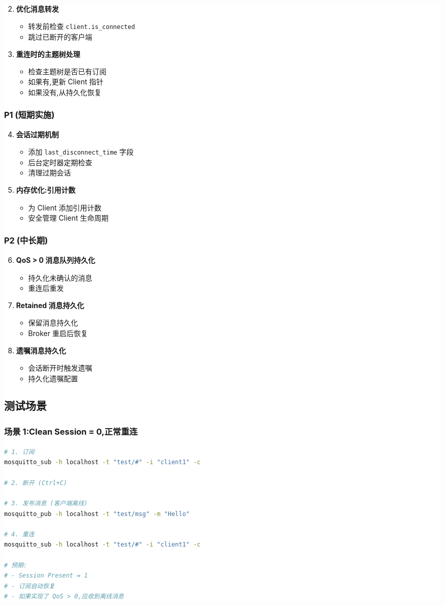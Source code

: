 2. **优化消息转发**
   - 转发前检查 `client.is_connected`
   - 跳过已断开的客户端

3. **重连时的主题树处理**
   - 检查主题树是否已有订阅
   - 如果有,更新 Client 指针
   - 如果没有,从持久化恢复

### P1 (短期实施)

4. **会话过期机制**
   - 添加 `last_disconnect_time` 字段
   - 后台定时器定期检查
   - 清理过期会话

5. **内存优化:引用计数**
   - 为 Client 添加引用计数
   - 安全管理 Client 生命周期

### P2 (中长期)

6. **QoS > 0 消息队列持久化**
   - 持久化未确认的消息
   - 重连后重发

7. **Retained 消息持久化**
   - 保留消息持久化
   - Broker 重启后恢复

8. **遗嘱消息持久化**
   - 会话断开时触发遗嘱
   - 持久化遗嘱配置

## 测试场景

### 场景 1:Clean Session = 0,正常重连

```bash
# 1. 订阅
mosquitto_sub -h localhost -t "test/#" -i "client1" -c

# 2. 断开 (Ctrl+C)

# 3. 发布消息 (客户端离线)
mosquitto_pub -h localhost -t "test/msg" -m "Hello"

# 4. 重连
mosquitto_sub -h localhost -t "test/#" -i "client1" -c

# 预期:
# - Session Present = 1
# - 订阅自动恢复
# - 如果实现了 QoS > 0,应收到离线消息
```
